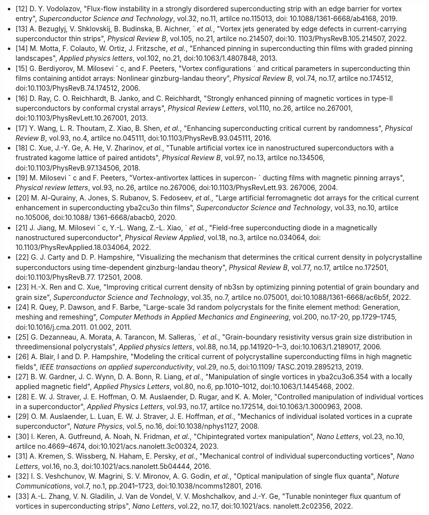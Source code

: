 - [12] D. Y. Vodolazov, "Flux-flow instability in a strongly disordered superconducting strip with an edge barrier for vortex entry", *Superconductor Science and Technology*, vol.32, no.11, artilce no.115013, doi: 10.1088/1361-6668/ab4168, 2019.
- [13] A. Bezuglyj, V. Shklovskij, B. Budinska, B. Aichner, ´ *et al.*, "Vortex jets generated by edge defects in current-carrying superconductor thin strips", *Physical Review B*, vol.105, no.21, artilce no.214507, doi:10. 1103/PhysRevB.105.214507, 2022.
- [14] M. Motta, F. Colauto, W. Ortiz, J. Fritzsche, *et al.*, "Enhanced pinning in superconducting thin films with graded pinning landscapes", *Applied physics letters*, vol.102, no.21, doi:10.1063/1.4807848, 2013.
- [15] G. Berdiyorov, M. Milosevi ˇ c, and F. Peeters, "Vortex configurations ´ and critical parameters in superconducting thin films containing antidot arrays: Nonlinear ginzburg-landau theory", *Physical Review B*, vol.74, no.17, artilce no.174512, doi:10.1103/PhysRevB.74.174512, 2006.
- [16] D. Ray, C. O. Reichhardt, B. Janko, and C. Reichhardt, "Strongly enhanced pinning of magnetic vortices in type-II superconductors by conformal crystal arrays", *Physical Review Letters*, vol.110, no.26, artilce no.267001, doi:10.1103/PhysRevLett.10.267001, 2013.
- [17] Y. Wang, L. R. Thoutam, Z. Xiao, B. Shen, *et al.*, "Enhancing superconducting critical current by randomness", *Physical Review B*, vol.93, no.4, artilce no.045111, doi:10.1103/PhysRevB.93.045111, 2016.
- [18] C. Xue, J.-Y. Ge, A. He, V. Zharinov, *et al.*, "Tunable artificial vortex ice in nanostructured superconductors with a frustrated kagome lattice of paired antidots", *Physical Review B*, vol.97, no.13, artilce no.134506, doi:10.1103/PhysRevB.97.134506, 2018.
- [19] M. Milosevi ˇ c and F. Peeters, "Vortex-antivortex lattices in supercon- ´ ducting films with magnetic pinning arrays", *Physical review letters*, vol.93, no.26, artilce no.267006, doi:10.1103/PhysRevLett.93. 267006, 2004.
- [20] M. Al-Qurainy, A. Jones, S. Rubanov, S. Fedoseev, *et al.*, "Large artificial ferromagnetic dot arrays for the critical current enhancement in superconducting yba2cu3o thin films", *Superconductor Science and Technology*, vol.33, no.10, artilce no.105006, doi:10.1088/ 1361-6668/abacb0, 2020.
- [21] J. Jiang, M. Milosevi ˇ c, Y.-L. Wang, Z.-L. Xiao, ´ *et al.*, "Field-free superconducting diode in a magnetically nanostructured superconductor", *Physical Review Applied*, vol.18, no.3, artilce no.034064, doi: 10.1103/PhysRevApplied.18.034064, 2022.
- [22] G. J. Carty and D. P. Hampshire, "Visualizing the mechanism that determines the critical current density in polycrystalline superconductors using time-dependent ginzburg-landau theory", *Physical Review B*, vol.77, no.17, artilce no.172501, doi:10.1103/PhysRevB.77. 172501, 2008.
- <span id="page-15-0"></span>[23] H.-X. Ren and C. Xue, "Improving critical current density of nb3sn by optimizing pinning potential of grain boundary and grain size", *Superconductor Science and Technology*, vol.35, no.7, artilce no.075001, doi:10.1088/1361-6668/ac6b5f, 2022.
- [24] R. Quey, P. Dawson, and F. Barbe, "Large-scale 3d random polycrystals for the finite element method: Generation, meshing and remeshing", *Computer Methods in Applied Mechanics and Engineering*, vol.200, no.17-20, pp.1729–1745, doi:10.1016/j.cma.2011. 01.002, 2011.
- [25] G. Dezanneau, A. Morata, A. Tarancon, M. Salleras, ´ *et al.*, "Grain-boundary resistivity versus grain size distribution in threedimensional polycrystals", *Applied physics letters*, vol.88, no.14, pp.141920–1–3, doi:10.1063/1.2189017, 2006.
- [26] A. Blair, I and D. P. Hampshire, "Modeling the critical current of polycrystalline superconducting films in high magnetic fields", *IEEE transactions on applied superconductivity*, vol.29, no.5, doi:10.1109/ TASC.2019.2895213, 2019.
- [27] B. W. Gardner, J. C. Wynn, D. A. Bonn, R. Liang, *et al.*, "Manipulation of single vortices in yba2cu3o6.354 with a locally applied magnetic field", *Applied Physics Letters*, vol.80, no.6, pp.1010–1012, doi:10.1063/1.1445468, 2002.
- [28] E. W. J. Straver, J. E. Hoffman, O. M. Auslaender, D. Rugar, and K. A. Moler, "Controlled manipulation of individual vortices in a superconductor", *Applied Physics Letters*, vol.93, no.17, artilce no.172514, doi:10.1063/1.3000963, 2008.
- [29] O. M. Auslaender, L. Luan, E. W. J. Straver, J. E. Hoffman, *et al.*, "Mechanics of individual isolated vortices in a cuprate superconductor", *Nature Physics*, vol.5, no.16, doi:10.1038/nphys1127, 2008.
- [30] I. Keren, A. Gutfreund, A. Noah, N. Fridman, *et al.*, "Chipintegrated vortex manipulation", *Nano Letters*, vol.23, no.10, artilce no.4669–4674, doi:10.1021/acs.nanolett.3c00324, 2023.
- [31] A. Kremen, S. Wissberg, N. Haham, E. Persky, *et al.*, "Mechanical control of individual superconducting vortices", *Nano Letters*, vol.16, no.3, doi:10.1021/acs.nanolett.5b04444, 2016.
- [32] I. S. Veshchunov, W. Magrini, S. V. Mironov, A. G. Godin, *et al.*, "Optical manipulation of single flux quanta", *Nature Communications*, vol.7, no.1, pp.2041–1723, doi:10.1038/ncomms12801, 2016.
- [33] A.-L. Zhang, V. N. Gladilin, J. Van de Vondel, V. V. Moshchalkov, and J.-Y. Ge, "Tunable noninteger flux quantum of vortices in superconducting strips", *Nano Letters*, vol.22, no.17, doi:10.1021/acs. nanolett.2c02356, 2022.